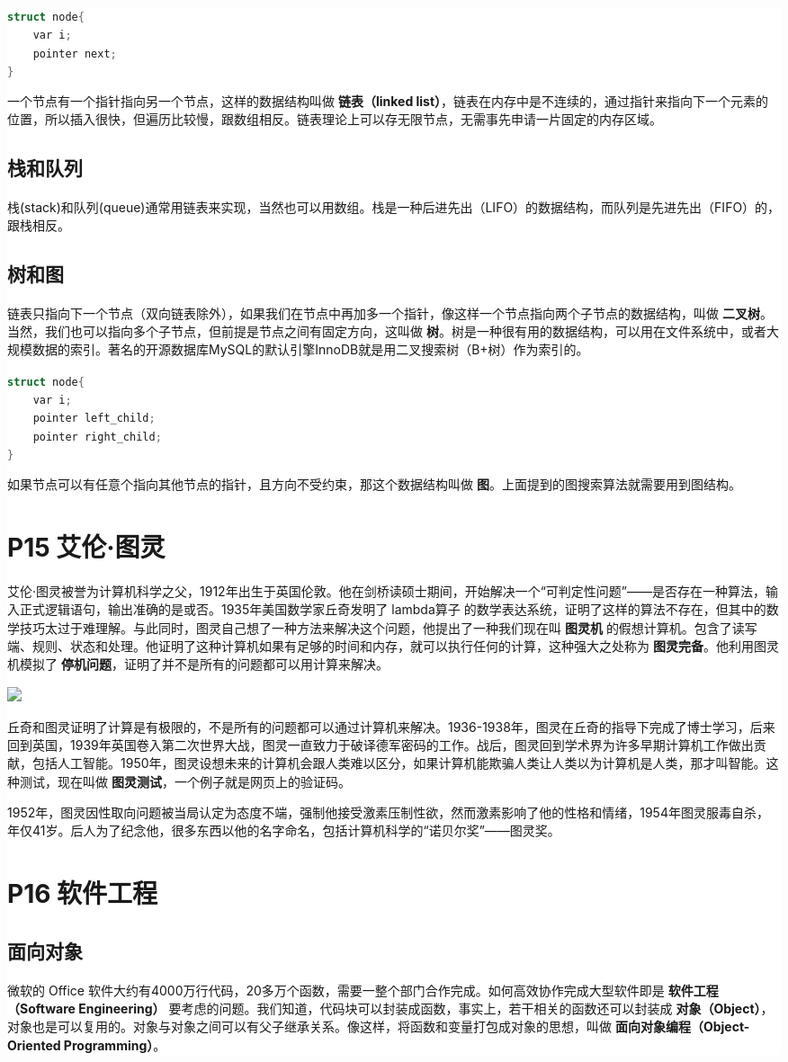 ```c
struct node{
    var i;
    pointer next;
}
```

一个节点有一个指针指向另一个节点，这样的数据结构叫做 **链表（linked list）**，链表在内存中是不连续的，通过指针来指向下一个元素的位置，所以插入很快，但遍历比较慢，跟数组相反。链表理论上可以存无限节点，无需事先申请一片固定的内存区域。

## 栈和队列

栈(stack)和队列(queue)通常用链表来实现，当然也可以用数组。栈是一种后进先出（LIFO）的数据结构，而队列是先进先出（FIFO）的，跟栈相反。

## 树和图

链表只指向下一个节点（双向链表除外），如果我们在节点中再加多一个指针，像这样一个节点指向两个子节点的数据结构，叫做 **二叉树**。当然，我们也可以指向多个子节点，但前提是节点之间有固定方向，这叫做 **树**。树是一种很有用的数据结构，可以用在文件系统中，或者大规模数据的索引。著名的开源数据库MySQL的默认引擎InnoDB就是用二叉搜索树（B+树）作为索引的。

```c
struct node{
    var i;
    pointer left_child;
    pointer right_child;
}
```

如果节点可以有任意个指向其他节点的指针，且方向不受约束，那这个数据结构叫做 **图**。上面提到的图搜索算法就需要用到图结构。


# P15 艾伦·图灵

艾伦·图灵被誉为计算机科学之父，1912年出生于英国伦敦。他在剑桥读硕士期间，开始解决一个“可判定性问题”——是否存在一种算法，输入正式逻辑语句，输出准确的是或否。1935年美国数学家丘奇发明了 lambda算子 的数学表达系统，证明了这样的算法不存在，但其中的数学技巧太过于难理解。与此同时，图灵自己想了一种方法来解决这个问题，他提出了一种我们现在叫 **图灵机** 的假想计算机。包含了读写端、规则、状态和处理。他证明了这种计算机如果有足够的时间和内存，就可以执行任何的计算，这种强大之处称为 **图灵完备**。他利用图灵机模拟了 **停机问题**，证明了并不是所有的问题都可以用计算来解决。

![](../../../../images/crachcoursecs/330px-Alan-Turing.jpg)


丘奇和图灵证明了计算是有极限的，不是所有的问题都可以通过计算机来解决。1936-1938年，图灵在丘奇的指导下完成了博士学习，后来回到英国，1939年英国卷入第二次世界大战，图灵一直致力于破译德军密码的工作。战后，图灵回到学术界为许多早期计算机工作做出贡献，包括人工智能。1950年，图灵设想未来的计算机会跟人类难以区分，如果计算机能欺骗人类让人类以为计算机是人类，那才叫智能。这种测试，现在叫做 **图灵测试**，一个例子就是网页上的验证码。

1952年，图灵因性取向问题被当局认定为态度不端，强制他接受激素压制性欲，然而激素影响了他的性格和情绪，1954年图灵服毒自杀，年仅41岁。后人为了纪念他，很多东西以他的名字命名，包括计算机科学的“诺贝尔奖”——图灵奖。

# P16 软件工程

## 面向对象

微软的 Office 软件大约有4000万行代码，20多万个函数，需要一整个部门合作完成。如何高效协作完成大型软件即是 **软件工程（Software Engineering）** 要考虑的问题。我们知道，代码块可以封装成函数，事实上，若干相关的函数还可以封装成 **对象（Object）**，对象也是可以复用的。对象与对象之间可以有父子继承关系。像这样，将函数和变量打包成对象的思想，叫做 **面向对象编程（Object-Oriented Programming）**。
